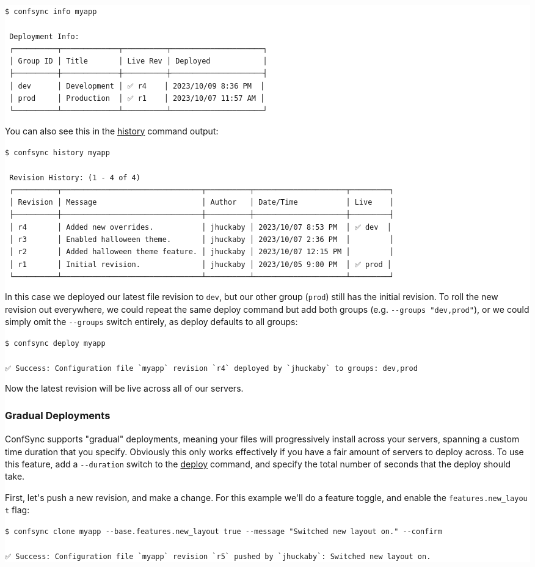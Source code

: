 ```
$ confsync info myapp

 Deployment Info:
 ┌──────────┬─────────────┬──────────┬─────────────────────┐
 │ Group ID │ Title       │ Live Rev │ Deployed            │
 ├──────────┼─────────────┼──────────┼─────────────────────┤
 │ dev      │ Development │ ✅ r4    │ 2023/10/09 8:36 PM  │
 │ prod     │ Production  │ ✅ r1    │ 2023/10/07 11:57 AM │
 └──────────┴─────────────┴──────────┴─────────────────────┘
```

You can also see this in the [history](https://github.com/jhuckaby/confsync/blob/main/docs/CLI.md#history) command output:

```
$ confsync history myapp

 Revision History: (1 - 4 of 4)
 ┌──────────┬────────────────────────────────┬──────────┬─────────────────────┬─────────┐
 │ Revision │ Message                        │ Author   │ Date/Time           │ Live    │
 ├──────────┼────────────────────────────────┼──────────┼─────────────────────┼─────────┤
 │ r4       │ Added new overrides.           │ jhuckaby │ 2023/10/07 8:53 PM  │ ✅ dev  │
 │ r3       │ Enabled halloween theme.       │ jhuckaby │ 2023/10/07 2:36 PM  │         │
 │ r2       │ Added halloween theme feature. │ jhuckaby │ 2023/10/07 12:15 PM │         │
 │ r1       │ Initial revision.              │ jhuckaby │ 2023/10/05 9:00 PM  │ ✅ prod │
 └──────────┴────────────────────────────────┴──────────┴─────────────────────┴─────────┘
```

In this case we deployed our latest file revision to `dev`, but our other group (`prod`) still has the initial revision.  To roll the new revision out everywhere, we could repeat the same deploy command but add both groups (e.g. `--groups "dev,prod"`), or we could simply omit the `--groups` switch entirely, as deploy defaults to all groups:

```
$ confsync deploy myapp

✅ Success: Configuration file `myapp` revision `r4` deployed by `jhuckaby` to groups: dev,prod
```

Now the latest revision will be live across all of our servers.

### Gradual Deployments

ConfSync supports "gradual" deployments, meaning your files will progressively install across your servers, spanning a custom time duration that you specify.  Obviously this only works effectively if you have a fair amount of servers to deploy across.  To use this feature, add a `--duration` switch to the [deploy](https://github.com/jhuckaby/confsync/blob/main/docs/CLI.md#deploy) command, and specify the total number of seconds that the deploy should take.

First, let's push a new revision, and make a change.  For this example we'll do a feature toggle, and enable the `features.new_layout` flag:

```
$ confsync clone myapp --base.features.new_layout true --message "Switched new layout on." --confirm

✅ Success: Configuration file `myapp` revision `r5` pushed by `jhuckaby`: Switched new layout on.
```
